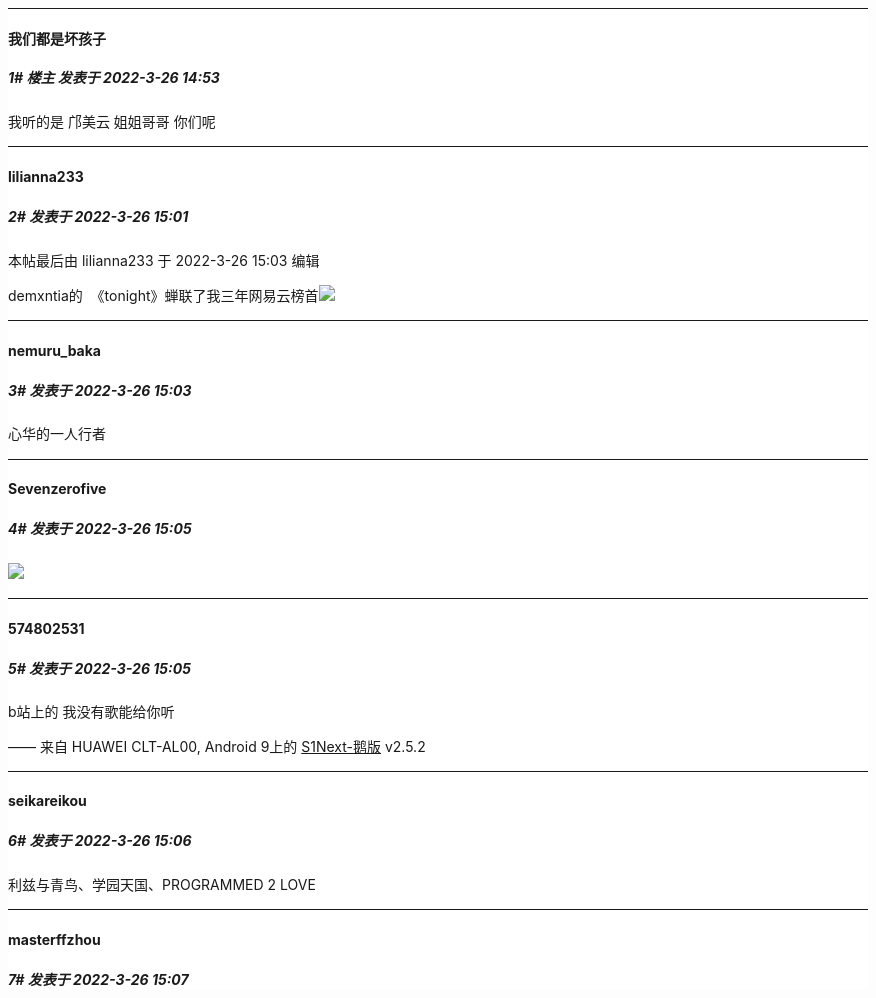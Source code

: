

*****

####  我们都是坏孩子  
##### 1#       楼主       发表于 2022-3-26 14:53

我听的是 邝美云 姐姐哥哥
你们呢

*****

####  lilianna233  
##### 2#       发表于 2022-3-26 15:01

 本帖最后由 lilianna233 于 2022-3-26 15:03 编辑 

demxntia的  《tonight》蝉联了我三年网易云榜首<img src="https://static.saraba1st.com/image/smiley/face2017/033.png" referrerpolicy="no-referrer">

*****

####  nemuru_baka  
##### 3#       发表于 2022-3-26 15:03

心华的一人行者

*****

####  Sevenzerofive  
##### 4#       发表于 2022-3-26 15:05

<img src="https://p.sda1.dev/5/23f5adf28cfcb92a08c9c0d6197d24f9/IMG_CMP_236512293.jpeg" referrerpolicy="no-referrer">

*****

####  574802531  
##### 5#       发表于 2022-3-26 15:05

b站上的
我没有歌能给你听

—— 来自 HUAWEI CLT-AL00, Android 9上的 [S1Next-鹅版](https://github.com/ykrank/S1-Next/releases) v2.5.2

*****

####  seikareikou  
##### 6#       发表于 2022-3-26 15:06

利兹与青鸟、学园天国、PROGRAMMED 2 LOVE

*****

####  masterffzhou  
##### 7#       发表于 2022-3-26 15:07
